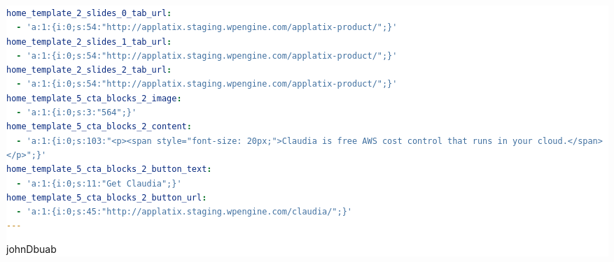 ```yaml
home_template_2_slides_0_tab_url:
  - 'a:1:{i:0;s:54:"http://applatix.staging.wpengine.com/applatix-product/";}'
home_template_2_slides_1_tab_url:
  - 'a:1:{i:0;s:54:"http://applatix.staging.wpengine.com/applatix-product/";}'
home_template_2_slides_2_tab_url:
  - 'a:1:{i:0;s:54:"http://applatix.staging.wpengine.com/applatix-product/";}'
home_template_5_cta_blocks_2_image:
  - 'a:1:{i:0;s:3:"564";}'
home_template_5_cta_blocks_2_content:
  - 'a:1:{i:0;s:103:"<p><span style="font-size: 20px;">Claudia is free AWS cost control that runs in your cloud.</span></p>";}'
home_template_5_cta_blocks_2_button_text:
  - 'a:1:{i:0;s:11:"Get Claudia";}'
home_template_5_cta_blocks_2_button_url:
  - 'a:1:{i:0;s:45:"http://applatix.staging.wpengine.com/claudia/";}'
---
```

<p>johnDbuab</p>